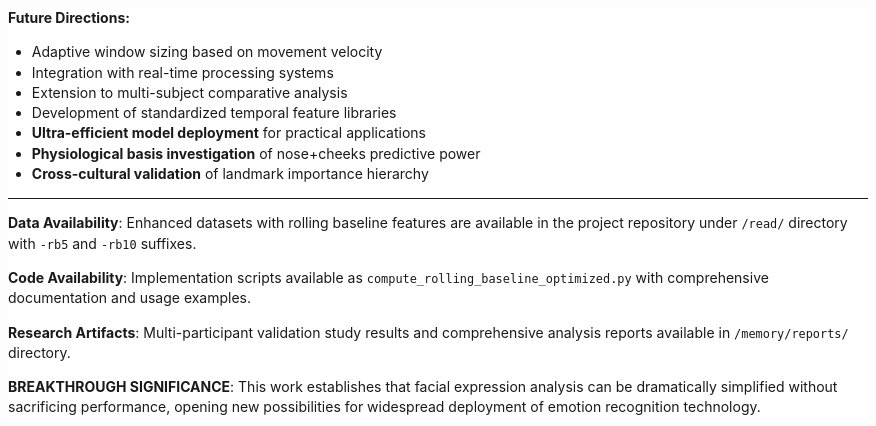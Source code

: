 **Future Directions:**
- Adaptive window sizing based on movement velocity
- Integration with real-time processing systems
- Extension to multi-subject comparative analysis
- Development of standardized temporal feature libraries
- **Ultra-efficient model deployment** for practical applications
- **Physiological basis investigation** of nose+cheeks predictive power
- **Cross-cultural validation** of landmark importance hierarchy

---

**Data Availability**: Enhanced datasets with rolling baseline features are available in the project repository under `/read/` directory with `-rb5` and `-rb10` suffixes.

**Code Availability**: Implementation scripts available as `compute_rolling_baseline_optimized.py` with comprehensive documentation and usage examples.

**Research Artifacts**: Multi-participant validation study results and comprehensive analysis reports available in `/memory/reports/` directory.

**BREAKTHROUGH SIGNIFICANCE**: This work establishes that facial expression analysis can be dramatically simplified without sacrificing performance, opening new possibilities for widespread deployment of emotion recognition technology. 